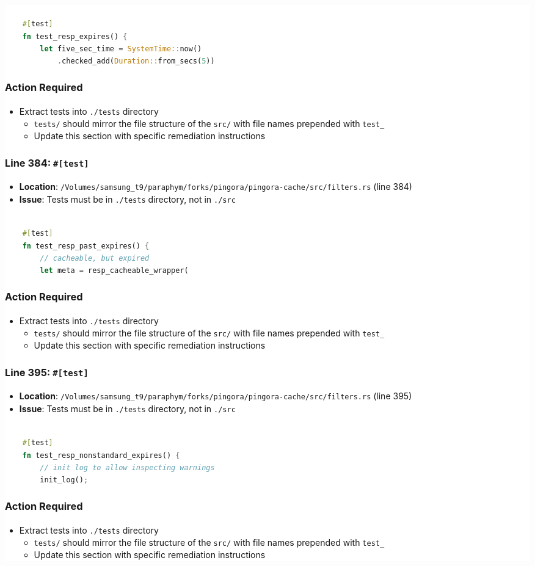```rust

    #[test]
    fn test_resp_expires() {
        let five_sec_time = SystemTime::now()
            .checked_add(Duration::from_secs(5))
```

### Action Required

- Extract tests into `./tests` directory
  - `tests/` should mirror the file structure of the `src/` with file names prepended with `test_`
  - Update this section with specific remediation instructions
  


### Line 384: `#[test]`

- **Location**: `/Volumes/samsung_t9/paraphym/forks/pingora/pingora-cache/src/filters.rs` (line 384)
- **Issue**: Tests must be in `./tests` directory, not in `./src`

```rust

    #[test]
    fn test_resp_past_expires() {
        // cacheable, but expired
        let meta = resp_cacheable_wrapper(
```

### Action Required

- Extract tests into `./tests` directory
  - `tests/` should mirror the file structure of the `src/` with file names prepended with `test_`
  - Update this section with specific remediation instructions
  


### Line 395: `#[test]`

- **Location**: `/Volumes/samsung_t9/paraphym/forks/pingora/pingora-cache/src/filters.rs` (line 395)
- **Issue**: Tests must be in `./tests` directory, not in `./src`

```rust

    #[test]
    fn test_resp_nonstandard_expires() {
        // init log to allow inspecting warnings
        init_log();
```

### Action Required

- Extract tests into `./tests` directory
  - `tests/` should mirror the file structure of the `src/` with file names prepended with `test_`
  - Update this section with specific remediation instructions
  